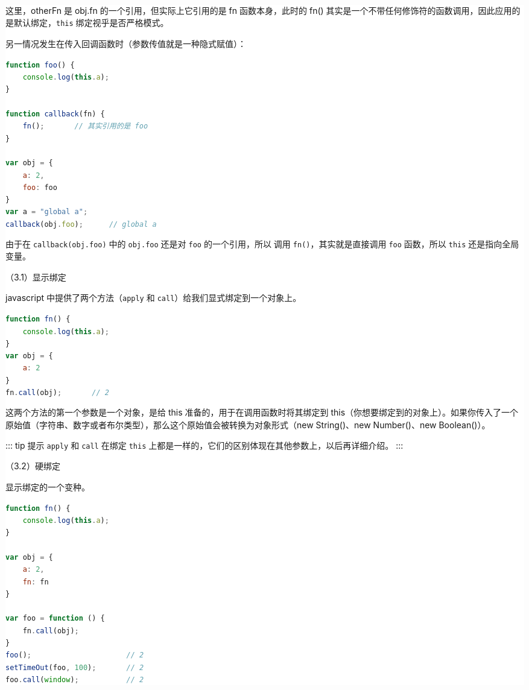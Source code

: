 这里，otherFn 是 obj.fn 的一个引用，但实际上它引用的是 fn 函数本身，此时的 fn() 其实是一个不带任何修饰符的函数调用，因此应用的是默认绑定，`this` 绑定视乎是否严格模式。

另一情况发生在传入回调函数时（参数传值就是一种隐式赋值）：

```js
function foo() {
    console.log(this.a);
}

function callback(fn) {
    fn();       // 其实引用的是 foo
}

var obj = {
    a: 2,
    foo: foo
}
var a = "global a";
callback(obj.foo);      // global a
```

由于在 `callback(obj.foo)` 中的 `obj.foo` 还是对 `foo` 的一个引用，所以 调用 `fn()`，其实就是直接调用 `foo` 函数，所以 `this` 还是指向全局变量。

（3.1）显示绑定

javascript 中提供了两个方法（`apply` 和 `call`）给我们显式绑定到一个对象上。

```js
function fn() {
    console.log(this.a);
}
var obj = {
    a: 2
}
fn.call(obj);       // 2
```

这两个方法的第一个参数是一个对象，是给 this 准备的，用于在调用函数时将其绑定到 this（你想要绑定到的对象上）。如果你传入了一个原始值（字符串、数字或者布尔类型），那么这个原始值会被转换为对象形式（new String()、new Number()、new Boolean()）。

::: tip 提示
`apply` 和 `call` 在绑定 `this` 上都是一样的，它们的区别体现在其他参数上，以后再详细介绍。
:::

（3.2）硬绑定

显示绑定的一个变种。

```js
function fn() {
    console.log(this.a);
}

var obj = {
    a: 2,
    fn: fn
}

var foo = function () {
    fn.call(obj);
}
foo();                      // 2
setTimeOut(foo, 100);       // 2
foo.call(window);           // 2
```
